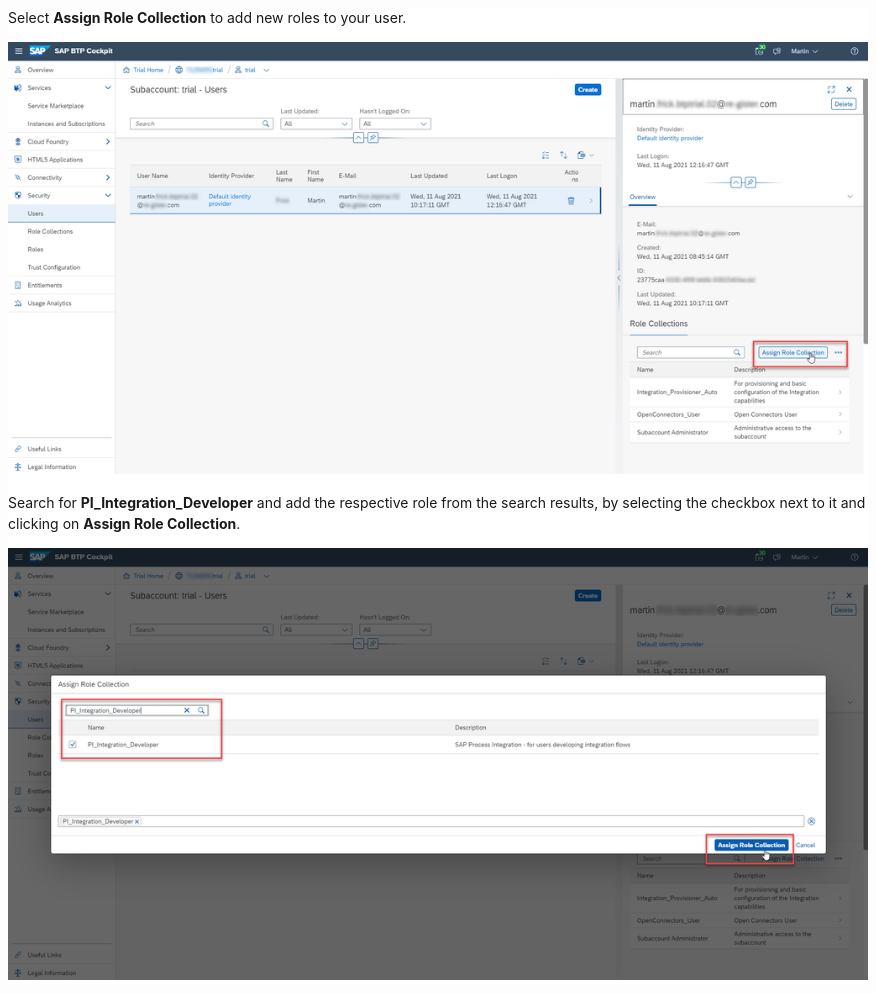 
Select **Assign Role Collection** to add new roles to your user. 

![Cloud Integration](./images/cif_0060.png)


Search for **PI_Integration_Developer** and add the respective role from the search results, by selecting the checkbox next to it and clicking on **Assign Role Collection**.

![Cloud Integration](./images/cif_0070.png)
